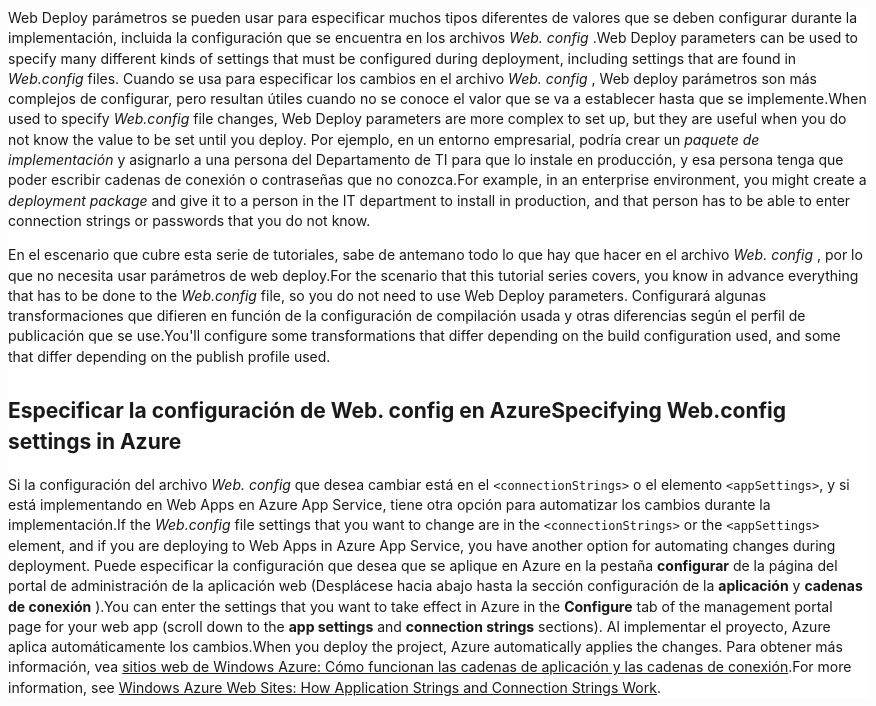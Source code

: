 <span data-ttu-id="71b09-120">Web Deploy parámetros se pueden usar para especificar muchos tipos diferentes de valores que se deben configurar durante la implementación, incluida la configuración que se encuentra en los archivos *Web. config* .</span><span class="sxs-lookup"><span data-stu-id="71b09-120">Web Deploy parameters can be used to specify many different kinds of settings that must be configured during deployment, including settings that are found in *Web.config* files.</span></span> <span data-ttu-id="71b09-121">Cuando se usa para especificar los cambios en el archivo *Web. config* , Web deploy parámetros son más complejos de configurar, pero resultan útiles cuando no se conoce el valor que se va a establecer hasta que se implemente.</span><span class="sxs-lookup"><span data-stu-id="71b09-121">When used to specify *Web.config* file changes, Web Deploy parameters are more complex to set up, but they are useful when you do not know the value to be set until you deploy.</span></span> <span data-ttu-id="71b09-122">Por ejemplo, en un entorno empresarial, podría crear un *paquete de implementación* y asignarlo a una persona del Departamento de TI para que lo instale en producción, y esa persona tenga que poder escribir cadenas de conexión o contraseñas que no conozca.</span><span class="sxs-lookup"><span data-stu-id="71b09-122">For example, in an enterprise environment, you might create a *deployment package* and give it to a person in the IT department to install in production, and that person has to be able to enter connection strings or passwords that you do not know.</span></span>

<span data-ttu-id="71b09-123">En el escenario que cubre esta serie de tutoriales, sabe de antemano todo lo que hay que hacer en el archivo *Web. config* , por lo que no necesita usar parámetros de web deploy.</span><span class="sxs-lookup"><span data-stu-id="71b09-123">For the scenario that this tutorial series covers, you know in advance everything that has to be done to the *Web.config* file, so you do not need to use Web Deploy parameters.</span></span> <span data-ttu-id="71b09-124">Configurará algunas transformaciones que difieren en función de la configuración de compilación usada y otras diferencias según el perfil de publicación que se use.</span><span class="sxs-lookup"><span data-stu-id="71b09-124">You'll configure some transformations that differ depending on the build configuration used, and some that differ depending on the publish profile used.</span></span>

<a id="watransforms"></a>

## <a name="specifying-webconfig-settings-in-azure"></a><span data-ttu-id="71b09-125">Especificar la configuración de Web. config en Azure</span><span class="sxs-lookup"><span data-stu-id="71b09-125">Specifying Web.config settings in Azure</span></span>

<span data-ttu-id="71b09-126">Si la configuración del archivo *Web. config* que desea cambiar está en el `<connectionStrings>` o el elemento `<appSettings>`, y si está implementando en Web Apps en Azure App Service, tiene otra opción para automatizar los cambios durante la implementación.</span><span class="sxs-lookup"><span data-stu-id="71b09-126">If the *Web.config* file settings that you want to change are in the `<connectionStrings>` or the `<appSettings>` element, and if you are deploying to Web Apps in Azure App Service, you have another option for automating changes during deployment.</span></span> <span data-ttu-id="71b09-127">Puede especificar la configuración que desea que se aplique en Azure en la pestaña **configurar** de la página del portal de administración de la aplicación web (Desplácese hacia abajo hasta la sección configuración de la **aplicación** y **cadenas de conexión** ).</span><span class="sxs-lookup"><span data-stu-id="71b09-127">You can enter the settings that you want to take effect in Azure in the **Configure** tab of the management portal page for your web app (scroll down to the **app settings** and **connection strings** sections).</span></span> <span data-ttu-id="71b09-128">Al implementar el proyecto, Azure aplica automáticamente los cambios.</span><span class="sxs-lookup"><span data-stu-id="71b09-128">When you deploy the project, Azure automatically applies the changes.</span></span> <span data-ttu-id="71b09-129">Para obtener más información, vea [sitios web de Windows Azure: Cómo funcionan las cadenas de aplicación y las cadenas de conexión](https://blogs.msdn.com/b/windowsazure/archive/2013/07/17/windows-azure-web-sites-how-application-strings-and-connection-strings-work.aspx).</span><span class="sxs-lookup"><span data-stu-id="71b09-129">For more information, see [Windows Azure Web Sites: How Application Strings and Connection Strings Work](https://blogs.msdn.com/b/windowsazure/archive/2013/07/17/windows-azure-web-sites-how-application-strings-and-connection-strings-work.aspx).</span></span>
